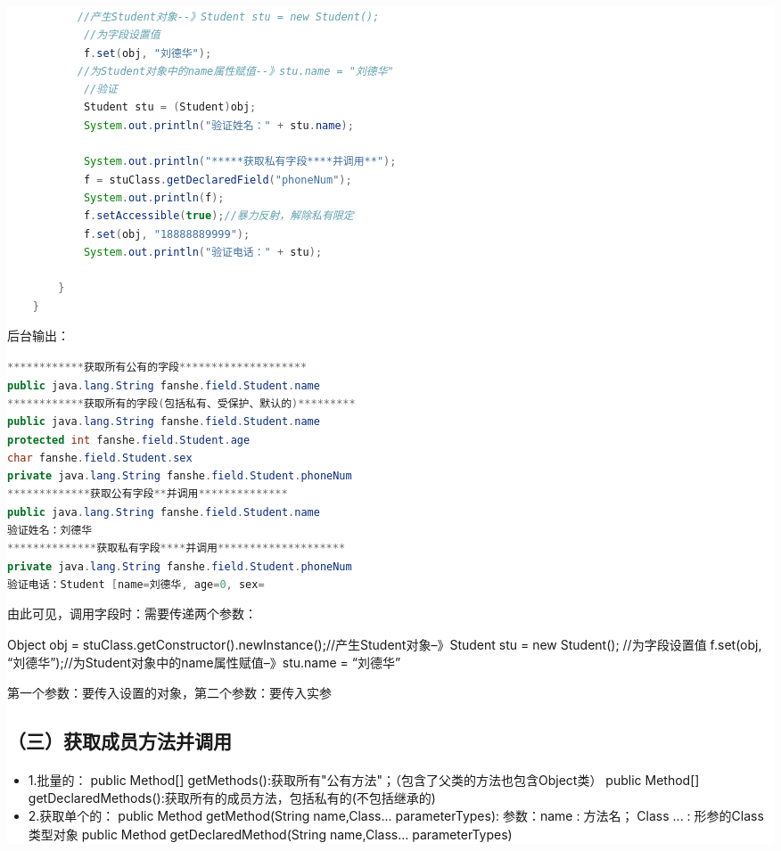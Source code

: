 ```java
           //产生Student对象--》Student stu = new Student();
            //为字段设置值
            f.set(obj, "刘德华");
           //为Student对象中的name属性赋值--》stu.name = "刘德华"
            //验证
            Student stu = (Student)obj;
            System.out.println("验证姓名：" + stu.name);

            System.out.println("*****获取私有字段****并调用**");
            f = stuClass.getDeclaredField("phoneNum");
            System.out.println(f);
            f.setAccessible(true);//暴力反射，解除私有限定
            f.set(obj, "18888889999");
            System.out.println("验证电话：" + stu);

        }
    }
```

后台输出：
```java
************获取所有公有的字段********************
public java.lang.String fanshe.field.Student.name
************获取所有的字段(包括私有、受保护、默认的)*********
public java.lang.String fanshe.field.Student.name
protected int fanshe.field.Student.age
char fanshe.field.Student.sex
private java.lang.String fanshe.field.Student.phoneNum
*************获取公有字段**并调用**************
public java.lang.String fanshe.field.Student.name
验证姓名：刘德华
**************获取私有字段****并调用********************
private java.lang.String fanshe.field.Student.phoneNum
验证电话：Student [name=刘德华, age=0, sex=
```

由此可见，调用字段时：需要传递两个参数：

Object obj = stuClass.getConstructor().newInstance();//产生Student对象–》Student stu = new Student();
//为字段设置值
f.set(obj, “刘德华”);//为Student对象中的name属性赋值–》stu.name = “刘德华” 

第一个参数：要传入设置的对象，第二个参数：要传入实参

## （三）获取成员方法并调用

- 1.批量的：
  public Method[] getMethods():获取所有"公有方法"；（包含了父类的方法也包含Object类）
  public Method[] getDeclaredMethods():获取所有的成员方法，包括私有的(不包括继承的)
- 2.获取单个的：
  public Method getMethod(String name,Class<?>... parameterTypes):
              参数：name : 方法名；
                   Class ... : 形参的Class类型对象
   public Method getDeclaredMethod(String name,Class<?>... parameterTypes)
